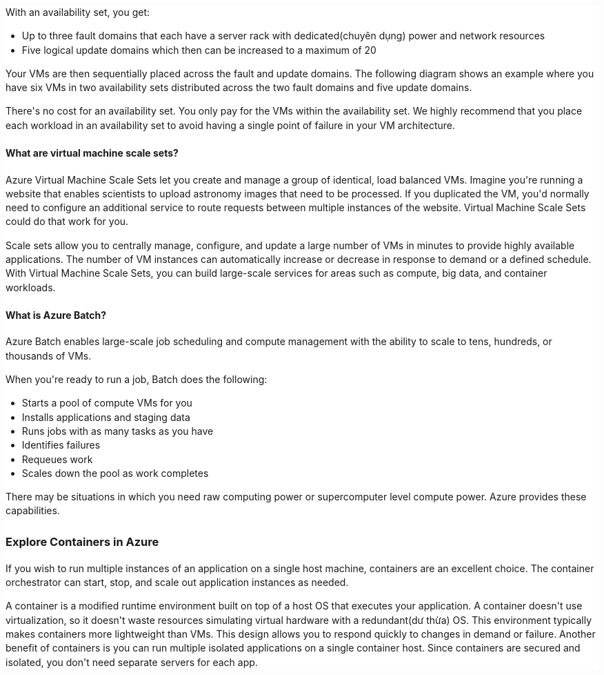 With an availability set, you get:

- Up to three fault domains that each have a server rack with dedicated(chuyên dụng) power and network resources
- Five logical update domains which then can be increased to a maximum of 20

Your VMs are then sequentially placed across the fault and update domains. The following diagram shows an example where you have six VMs in two availability sets distributed across the two fault domains and five update domains.

There's no cost for an availability set. You only pay for the VMs within the availability set. We highly recommend that you place each workload in an availability set to avoid having a single point of failure in your VM architecture.

#### What are virtual machine scale sets?

Azure Virtual Machine Scale Sets let you create and manage a group of identical, load balanced VMs. Imagine you're running a website that enables scientists to upload astronomy images that need to be processed. If you duplicated the VM, you'd normally need to configure an additional service to route requests between multiple instances of the website. Virtual Machine Scale Sets could do that work for you.

Scale sets allow you to centrally manage, configure, and update a large number of VMs in minutes to provide highly available applications. The number of VM instances can automatically increase or decrease in response to demand or a defined schedule. With Virtual Machine Scale Sets, you can build large-scale services for areas such as compute, big data, and container workloads.

#### What is Azure Batch?

Azure Batch enables large-scale job scheduling and compute management with the ability to scale to tens, hundreds, or thousands of VMs.

When you're ready to run a job, Batch does the following:

- Starts a pool of compute VMs for you
- Installs applications and staging data
- Runs jobs with as many tasks as you have
- Identifies failures
- Requeues work
- Scales down the pool as work completes

There may be situations in which you need raw computing power or supercomputer level compute power. Azure provides these capabilities.

### Explore Containers in Azure

If you wish to run multiple instances of an application on a single host machine, containers are an excellent choice. The container orchestrator can start, stop, and scale out application instances as needed.

A container is a modified runtime environment built on top of a host OS that executes your application. A container doesn't use virtualization, so it doesn't waste resources simulating virtual hardware with a redundant(dư thừa) OS. This environment typically makes containers more lightweight than VMs. This design allows you to respond quickly to changes in demand or failure. Another benefit of containers is you can run multiple isolated applications on a single container host. Since containers are secured and isolated, you don't need separate servers for each app.
